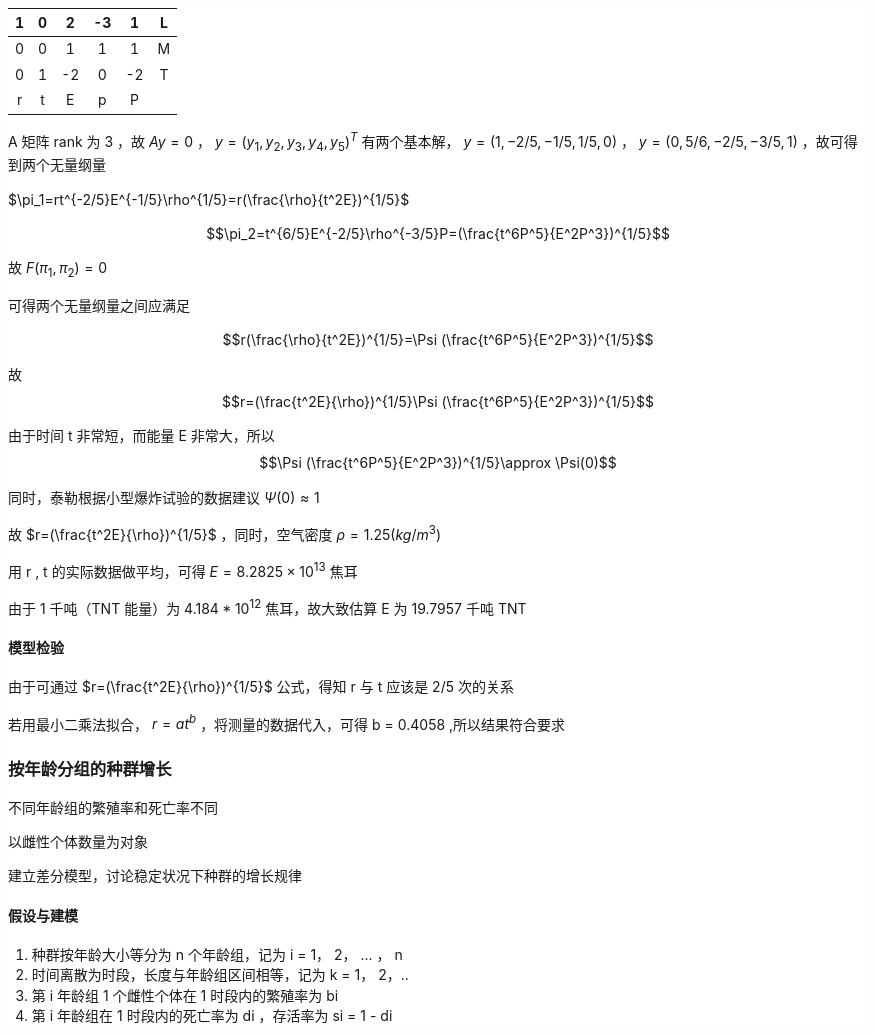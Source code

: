 |  1   |  0   |  2   |  -3  |  1   |  L   |
| :--: | :--: | :--: | :--: | :--: | :--: |
|  0   |  0   |  1   |  1   |  1   |  M   |
|  0   |  1   |  -2  |  0   |  -2  |  T   |
|  r   |  t   |  E   |  p   |  P   |      |



A 矩阵 rank 为 3 ，故 $Ay=0$ ， $y=(y_1,y_2,y_3,y_4,y_5)^T$ 有两个基本解， $y=(1,-2/5,-1/5,1/5,0)$ ， $y=(0,5/6,-2/5,-3/5,1)$ ，故可得到两个无量纲量

$\pi_1=rt^{-2/5}E^{-1/5}\rho^{1/5}=r(\frac{\rho}{t^2E})^{1/5}$

$$\pi_2=t^{6/5}E^{-2/5}\rho^{-3/5}P=(\frac{t^6P^5}{E^2P^3})^{1/5}$$

故 $F(\pi_1,\pi_2)=0$

可得两个无量纲量之间应满足

$$r(\frac{\rho}{t^2E})^{1/5}=\Psi (\frac{t^6P^5}{E^2P^3})^{1/5}$$

故$$r=(\frac{t^2E}{\rho})^{1/5}\Psi (\frac{t^6P^5}{E^2P^3})^{1/5}$$

由于时间 t 非常短，而能量 E 非常大，所以 $$\Psi (\frac{t^6P^5}{E^2P^3})^{1/5}\approx \Psi(0)$$

同时，泰勒根据小型爆炸试验的数据建议 $\Psi(0) \approx1$

故 $r=(\frac{t^2E}{\rho})^{1/5}$ ，同时，空气密度 $\rho=1.25(kg/m^3)$

用 r , t 的实际数据做平均，可得 $E=8.2825\times10^{13}$ 焦耳

由于 1 千吨（TNT 能量）为 $4.184*10^{12}$ 焦耳，故大致估算 E 为 19.7957 千吨 TNT



#### 模型检验

由于可通过 $r=(\frac{t^2E}{\rho})^{1/5}$ 公式，得知 r 与 t 应该是 2/5 次的关系

若用最小二乘法拟合， $r=at^b$ ，将测量的数据代入，可得 b = 0.4058 ,所以结果符合要求



### 按年龄分组的种群增长

不同年龄组的繁殖率和死亡率不同

以雌性个体数量为对象

建立差分模型，讨论稳定状况下种群的增长规律



#### 假设与建模

1. 种群按年龄大小等分为 n 个年龄组，记为 i = 1， 2， ... ， n
2. 时间离散为时段，长度与年龄组区间相等，记为 k = 1， 2，..
3. 第 i 年龄组 1 个雌性个体在 1 时段内的繁殖率为 bi
4. 第 i 年龄组在 1 时段内的死亡率为 di ，存活率为 si = 1 - di


